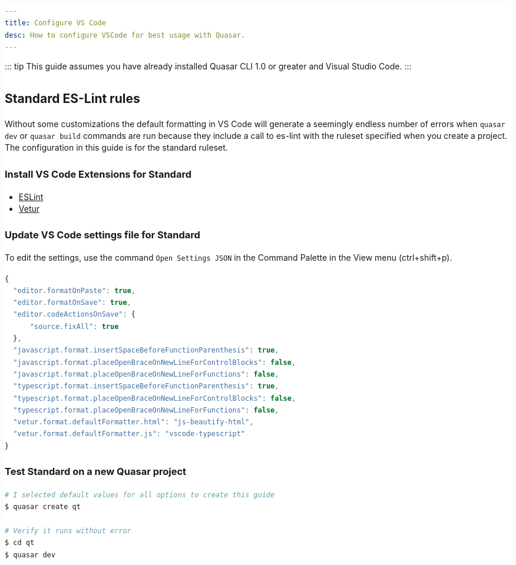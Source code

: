 ```yaml
---
title: Configure VS Code
desc: How to configure VSCode for best usage with Quasar.
---
```


::: tip
This guide assumes you have already installed Quasar CLI 1.0 or greater and Visual Studio Code.
:::

## Standard ES-Lint rules

Without some customizations the default formatting in VS Code will generate a seemingly endless number of errors when `quasar dev` or `quasar build` commands are run because they include a call to es-lint with the ruleset specified when you create a project. The configuration in this guide is for the standard ruleset.

### Install VS Code Extensions for Standard

- [ESLint](https://marketplace.visualstudio.com/items?itemName=dbaeumer.vscode-eslint)
- [Vetur](https://marketplace.visualstudio.com/items?itemName=octref.vetur)

### Update VS Code settings file for Standard

To edit the settings, use the command `Open Settings JSON` in the Command Palette in the View menu (ctrl+shift+p).

```js
{
  "editor.formatOnPaste": true,
  "editor.formatOnSave": true,
  "editor.codeActionsOnSave": {
      "source.fixAll": true
  },
  "javascript.format.insertSpaceBeforeFunctionParenthesis": true,
  "javascript.format.placeOpenBraceOnNewLineForControlBlocks": false,
  "javascript.format.placeOpenBraceOnNewLineForFunctions": false,
  "typescript.format.insertSpaceBeforeFunctionParenthesis": true,
  "typescript.format.placeOpenBraceOnNewLineForControlBlocks": false,
  "typescript.format.placeOpenBraceOnNewLineForFunctions": false,
  "vetur.format.defaultFormatter.html": "js-beautify-html",
  "vetur.format.defaultFormatter.js": "vscode-typescript"
}
```

### Test Standard on a new Quasar project

```bash
# I selected default values for all options to create this guide
$ quasar create qt

# Verify it runs without error
$ cd qt
$ quasar dev
```
